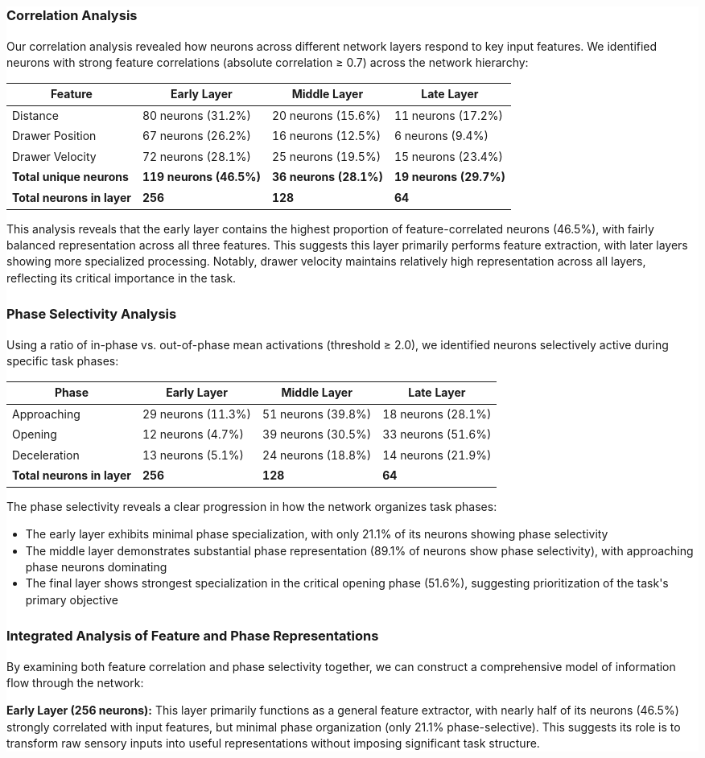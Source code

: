 ### Correlation Analysis
Our correlation analysis revealed how neurons across different network layers respond to key input features. We identified neurons with strong feature correlations (absolute correlation ≥ 0.7) across the network hierarchy:

| Feature | Early Layer | Middle Layer | Late Layer |
|---------|---------------------------|----------------------------|--------------------------|
| Distance | 80 neurons (31.2%) | 20 neurons (15.6%) | 11 neurons (17.2%) |
| Drawer Position | 67 neurons (26.2%) | 16 neurons (12.5%) | 6 neurons (9.4%) |
| Drawer Velocity | 72 neurons (28.1%) | 25 neurons (19.5%) | 15 neurons (23.4%) |
| **Total unique neurons** | **119 neurons (46.5%)** | **36 neurons (28.1%)** | **19 neurons (29.7%)** |
| **Total neurons in layer** | **256** | **128** | **64** |

This analysis reveals that the early layer contains the highest proportion of feature-correlated neurons (46.5%), with fairly balanced representation across all three features. This suggests this layer primarily performs feature extraction, with later layers showing more specialized processing. Notably, drawer velocity maintains relatively high representation across all layers, reflecting its critical importance in the task.

### Phase Selectivity Analysis
Using a ratio of in-phase vs. out-of-phase mean activations (threshold ≥ 2.0), we identified neurons selectively active during specific task phases:

| Phase | Early Layer | Middle Layer | Late Layer |
|---------|---------------------------|----------------------------|--------------------------|
| Approaching | 29 neurons (11.3%) | 51 neurons (39.8%) | 18 neurons (28.1%) |
| Opening | 12 neurons (4.7%) | 39 neurons (30.5%) | 33 neurons (51.6%) |
| Deceleration | 13 neurons (5.1%) | 24 neurons (18.8%) | 14 neurons (21.9%) |
| **Total neurons in layer** | **256** | **128** | **64** |

The phase selectivity reveals a clear progression in how the network organizes task phases:
- The early layer exhibits minimal phase specialization, with only 21.1% of its neurons showing phase selectivity
- The middle layer demonstrates substantial phase representation (89.1% of neurons show phase selectivity), with approaching phase neurons dominating
- The final layer shows strongest specialization in the critical opening phase (51.6%), suggesting prioritization of the task's primary objective

### Integrated Analysis of Feature and Phase Representations

By examining both feature correlation and phase selectivity together, we can construct a comprehensive model of information flow through the network:

**Early Layer (256 neurons):** This layer primarily functions as a general feature extractor, with nearly half of its neurons (46.5%) strongly correlated with input features, but minimal phase organization (only 21.1% phase-selective). This suggests its role is to transform raw sensory inputs into useful representations without imposing significant task structure.

